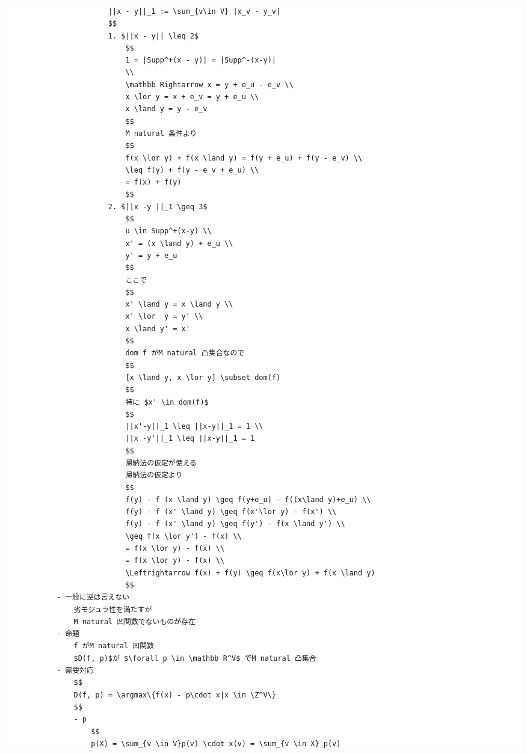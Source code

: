                             ||x - y||_1 := \sum_{v\in V} |x_v - y_v|
                            $$
                            1. $||x - y|| \leq 2$
                                $$
                                1 = |Supp^+(x - y)| = |Supp^-(x-y)|
                                \\
                                \mathbb Rightarrow x = y + e_u - e_v \\
                                x \lor y = x + e_v = y + e_u \\
                                x \land y = y - e_v
                                $$
                                M natural 条件より
                                $$
                                f(x \lor y) + f(x \land y) = f(y + e_u) + f(y - e_v) \\
                                \leq f(y) + f(y - e_v + e_u) \\
                                = f(x) + f(y)
                                $$
                            2. $||x -y ||_1 \geq 3$
                                $$
                                u \in Supp^+(x-y) \\
                                x' = (x \land y) + e_u \\
                                y' = y + e_u
                                $$
                                ここで
                                $$
                                x' \land y = x \land y \\
                                x' \lor  y = y' \\
                                x \land y' = x'
                                $$
                                dom f がM natural 凸集合なので
                                $$
                                [x \land y, x \lor y] \subset dom(f)
                                $$
                                特に $x' \in dom(f)$ 
                                $$
                                ||x'-y||_1 \leq ||x-y||_1 = 1 \\
                                ||x -y'||_1 \leq ||x-y||_1 = 1
                                $$
                                帰納法の仮定が使える
                                帰納法の仮定より
                                $$
                                f(y) - f (x \land y) \geq f(y+e_u) - f((x\land y)+e_u) \\
                                f(y) - f (x' \land y) \geq f(x'\lor y) - f(x') \\
                                f(y) - f (x' \land y) \geq f(y') - f(x \land y') \\
                                \geq f(x \lor y') - f(x) \\
                                = f(x \lor y) - f(x) \\
                                = f(x \lor y) - f(x) \\
                                \Leftrightarrow f(x) + f(y) \geq f(x\lor y) + f(x \land y)
                                $$
                - 一般に逆は言えない
                    劣モジュラ性を満たすが
                    M natural 凹関数でないものが存在
                - 命題
                    f がM natural 凹関数 
                    $D(f, p)$が $\forall p \in \mathbb R^V$ でM natural 凸集合
                - 需要対応
                    $$
                    D(f, p) = \argmax\{f(x) - p\cdot x|x \in \Z^V\}
                    $$
                    - p
                        $$
                        p(X) = \sum_{v \in V}p(v) \cdot x(v) = \sum_{v \in X} p(v)